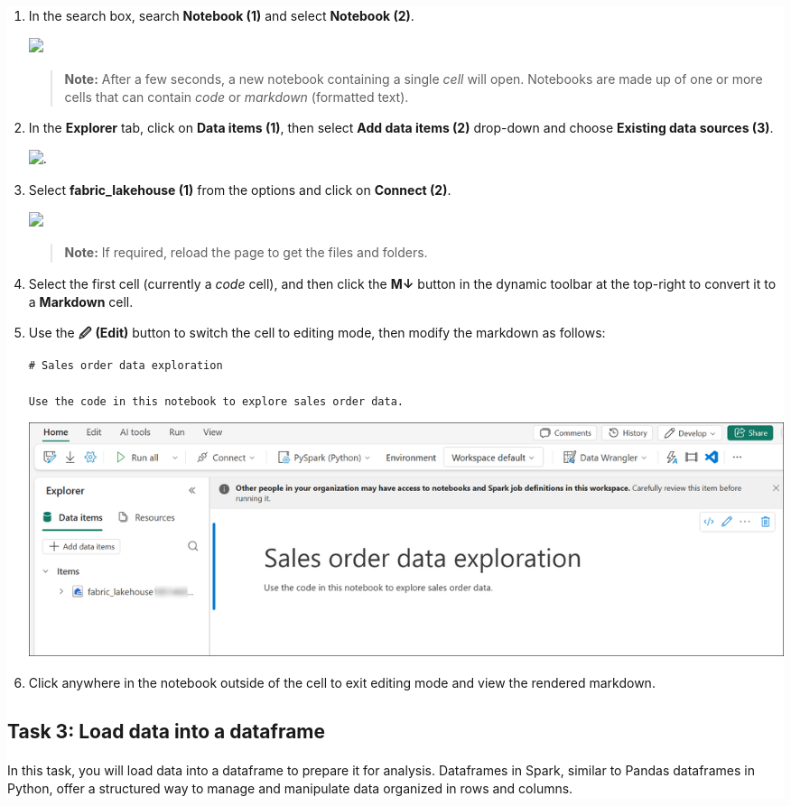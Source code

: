 1. In the search box, search **Notebook (1)** and select **Notebook (2)**.

    ![](./Images/Spark4.png)

    > **Note:** After a few seconds, a new notebook containing a single *cell* will open. Notebooks are made up of one or more cells that can contain *code* or *markdown* (formatted text).

1. In the **Explorer** tab, click on **Data items (1)**, then select **Add data items (2)** drop-down and choose **Existing data sources (3)**.

    ![.](./Images/notebooka.png)

1. Select **fabric_lakehouse<inject key="DeploymentID" enableCopy="false"/> (1)** from the options and click on **Connect (2)**.
    
    ![](./Images/Spark5.png)

    > **Note:** If required, reload the page to get the files and folders.

1. Select the first cell (currently a *code* cell), and then click the **M&#8595;** button in the dynamic toolbar at the top-right to convert it to a **Markdown** cell.

1. Use the **&#128393;** **(Edit)** button to switch the cell to editing mode, then modify the markdown as follows:

    ```
   # Sales order data exploration

   Use the code in this notebook to explore sales order data.
    ```

    ![](./Images/e7t1p8.png)

1. Click anywhere in the notebook outside of the cell to exit editing mode and view the rendered markdown.

## Task 3: Load data into a dataframe

In this task, you will load data into a dataframe to prepare it for analysis. Dataframes in Spark, similar to Pandas dataframes in Python, offer a structured way to manage and manipulate data organized in rows and columns.
